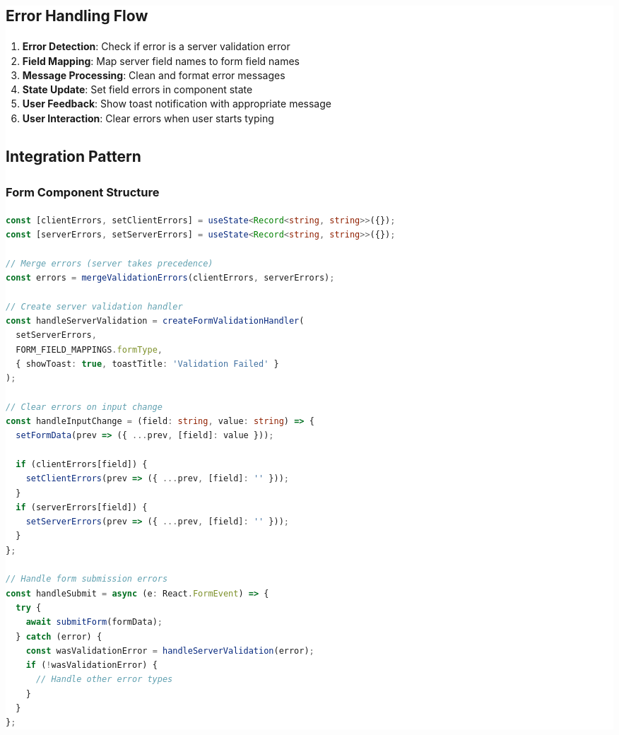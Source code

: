 ## Error Handling Flow

1. **Error Detection**: Check if error is a server validation error
2. **Field Mapping**: Map server field names to form field names
3. **Message Processing**: Clean and format error messages
4. **State Update**: Set field errors in component state
5. **User Feedback**: Show toast notification with appropriate message
6. **User Interaction**: Clear errors when user starts typing

## Integration Pattern

### Form Component Structure
```typescript
const [clientErrors, setClientErrors] = useState<Record<string, string>>({});
const [serverErrors, setServerErrors] = useState<Record<string, string>>({});

// Merge errors (server takes precedence)
const errors = mergeValidationErrors(clientErrors, serverErrors);

// Create server validation handler
const handleServerValidation = createFormValidationHandler(
  setServerErrors,
  FORM_FIELD_MAPPINGS.formType,
  { showToast: true, toastTitle: 'Validation Failed' }
);

// Clear errors on input change
const handleInputChange = (field: string, value: string) => {
  setFormData(prev => ({ ...prev, [field]: value }));
  
  if (clientErrors[field]) {
    setClientErrors(prev => ({ ...prev, [field]: '' }));
  }
  if (serverErrors[field]) {
    setServerErrors(prev => ({ ...prev, [field]: '' }));
  }
};

// Handle form submission errors
const handleSubmit = async (e: React.FormEvent) => {
  try {
    await submitForm(formData);
  } catch (error) {
    const wasValidationError = handleServerValidation(error);
    if (!wasValidationError) {
      // Handle other error types
    }
  }
};
```
